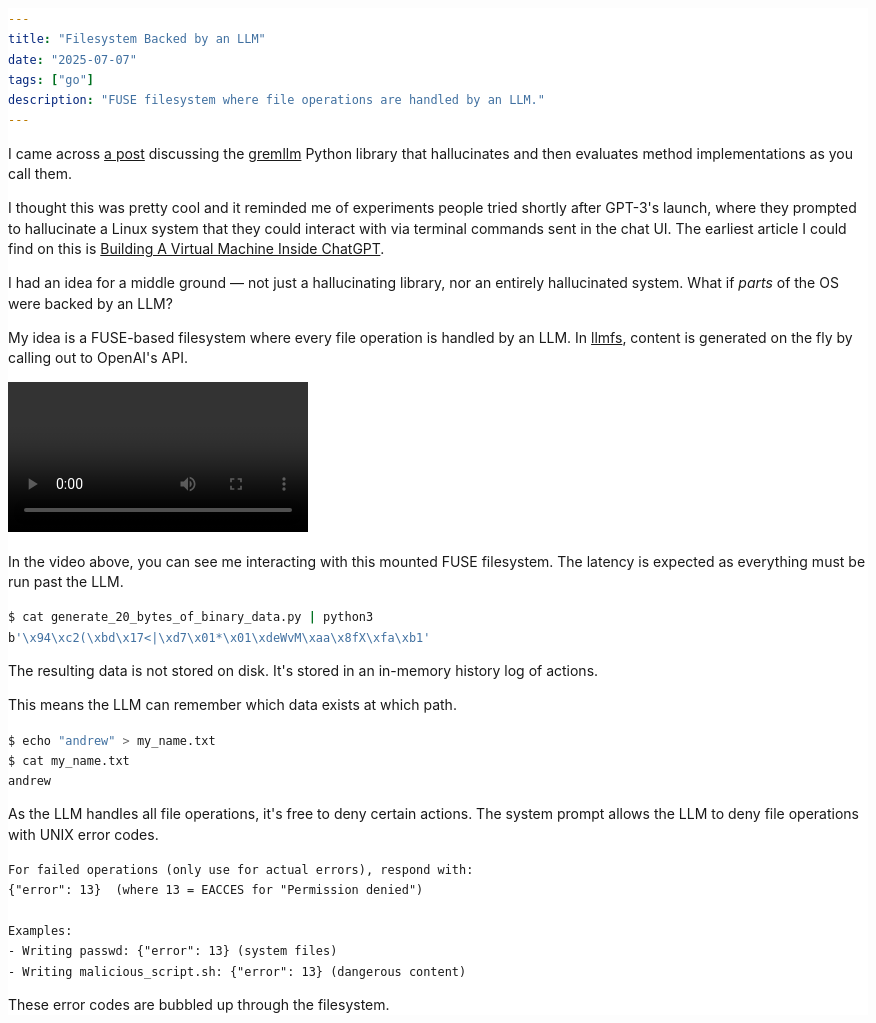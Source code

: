 ```yaml
---
title: "Filesystem Backed by an LLM"
date: "2025-07-07"
tags: ["go"]
description: "FUSE filesystem where file operations are handled by an LLM."
---
```


I came across [a post](https://x.com/simonw/status/1941190140380201431) discussing the [gremllm](https://github.com/awwaiid/gremllm) Python library that hallucinates and then evaluates method implementations as you call them.

I thought this was pretty cool and it reminded me of experiments people tried shortly after GPT-3's launch, where they prompted to hallucinate a Linux system that they could interact with via terminal commands sent in the chat UI. The earliest article I could find on this is [Building A Virtual Machine Inside ChatGPT](https://www.engraved.blog/building-a-virtual-machine-inside/).

I had an idea for a middle ground — not just a hallucinating library, nor an entirely hallucinated system. What if *parts* of the OS were backed by an LLM?

My idea is a FUSE-based filesystem where every file operation is handled by an LLM. In [llmfs](https://github.com/healeycodes/llmfs), content is generated on the fly by calling out to OpenAI's API.

![Two terminals showing a user interacting with llmfs via standard unix commands.](demo.mp4)

In the video above, you can see me interacting with this mounted FUSE filesystem. The latency is expected as everything must be run past the LLM.

```bash
$ cat generate_20_bytes_of_binary_data.py | python3
b'\x94\xc2(\xbd\x17<|\xd7\x01*\x01\xdeWvM\xaa\x8fX\xfa\xb1'
```

The resulting data is not stored on disk. It's stored in an in-memory history log of actions.

This means the LLM can remember which data exists at which path.

```bash
$ echo "andrew" > my_name.txt
$ cat my_name.txt
andrew
```

As the LLM handles all file operations, it's free to deny certain actions. The system prompt allows the LLM to deny file operations with UNIX error codes.

```text
For failed operations (only use for actual errors), respond with:
{"error": 13}  (where 13 = EACCES for "Permission denied")

Examples:
- Writing passwd: {"error": 13} (system files)
- Writing malicious_script.sh: {"error": 13} (dangerous content)
```

These error codes are bubbled up through the filesystem.
